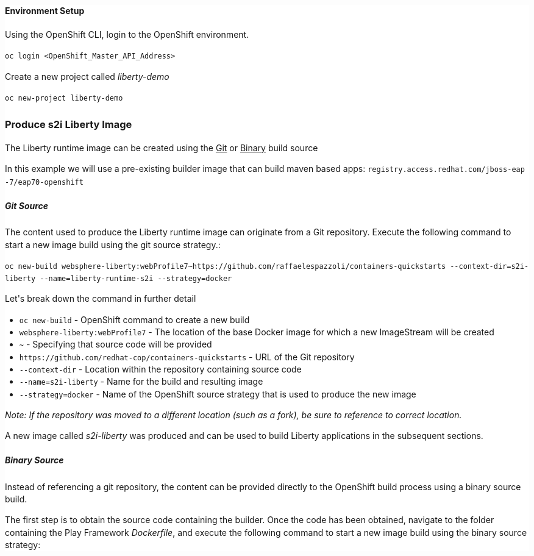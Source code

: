 #### Environment Setup

Using the OpenShift CLI, login to the OpenShift environment.


```
oc login <OpenShift_Master_API_Address>
```

Create a new project called *liberty-demo*


```
oc new-project liberty-demo
```

### Produce s2i Liberty Image

The Liberty runtime image can be created using the [Git](https://docs.openshift.com/enterprise/latest/dev_guide/builds.html#source-code) or [Binary](https://docs.openshift.com/enterprise/latest/dev_guide/builds.html#binary-source) build source

In this example we will use a pre-existing builder image that can build maven based apps: `registry.access.redhat.com/jboss-eap-7/eap70-openshift` 

##### Git Source

The content used to produce the Liberty runtime image can originate from a Git repository. Execute the following command to start a new image build using the git source strategy.:

```
oc new-build websphere-liberty:webProfile7~https://github.com/raffaelespazzoli/containers-quickstarts --context-dir=s2i-liberty --name=liberty-runtime-s2i --strategy=docker
```

Let's break down the command in further detail

* `oc new-build` - OpenShift command to create a new build
* `websphere-liberty:webProfile7` - The location of the base Docker image for which a new ImageStream will be created
* `~` - Specifying that source code will be provided
* `https://github.com/redhat-cop/containers-quickstarts` - URL of the Git repository
* `--context-dir` - Location within the repository containing source code
* `--name=s2i-liberty` - Name for the build and resulting image
* `--strategy=docker` - Name of the OpenShift source strategy that is used to produce the new image

*Note: If the repository was moved to a different location (such as a fork), be sure to reference to correct location.*

A new image called *s2i-liberty* was produced and can be used to build Liberty applications in the subsequent sections.

##### Binary Source

Instead of referencing a git repository, the content can be provided directly to the OpenShift build process using a binary source build. 

The first step is to obtain the source code containing the builder. Once the code has been obtained, navigate to the folder containing the Play Framework *Dockerfile*, and execute the following command to start a new image build using the binary source strategy:
